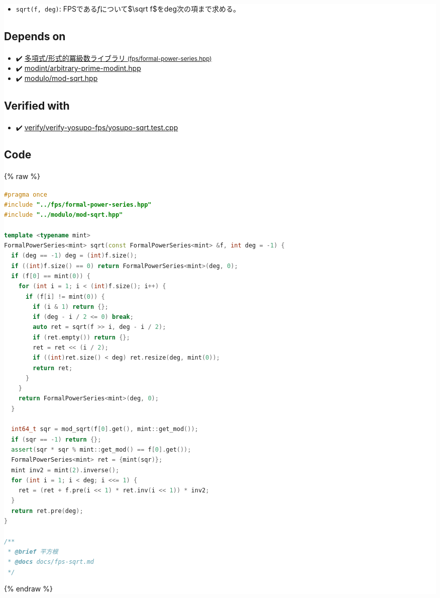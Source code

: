 - `sqrt(f, deg)`: FPSである$f$について$\sqrt f$をdeg次の項まで求める。


## Depends on

* :heavy_check_mark: <a href="formal-power-series.hpp.html">多項式/形式的冪級数ライブラリ <small>(fps/formal-power-series.hpp)</small></a>
* :heavy_check_mark: <a href="../modint/arbitrary-prime-modint.hpp.html">modint/arbitrary-prime-modint.hpp</a>
* :heavy_check_mark: <a href="../modulo/mod-sqrt.hpp.html">modulo/mod-sqrt.hpp</a>


## Verified with

* :heavy_check_mark: <a href="../../verify/verify/verify-yosupo-fps/yosupo-sqrt.test.cpp.html">verify/verify-yosupo-fps/yosupo-sqrt.test.cpp</a>


## Code

<a id="unbundled"></a>
{% raw %}
```cpp
#pragma once
#include "../fps/formal-power-series.hpp"
#include "../modulo/mod-sqrt.hpp"

template <typename mint>
FormalPowerSeries<mint> sqrt(const FormalPowerSeries<mint> &f, int deg = -1) {
  if (deg == -1) deg = (int)f.size();
  if ((int)f.size() == 0) return FormalPowerSeries<mint>(deg, 0);
  if (f[0] == mint(0)) {
    for (int i = 1; i < (int)f.size(); i++) {
      if (f[i] != mint(0)) {
        if (i & 1) return {};
        if (deg - i / 2 <= 0) break;
        auto ret = sqrt(f >> i, deg - i / 2);
        if (ret.empty()) return {};
        ret = ret << (i / 2);
        if ((int)ret.size() < deg) ret.resize(deg, mint(0));
        return ret;
      }
    }
    return FormalPowerSeries<mint>(deg, 0);
  }

  int64_t sqr = mod_sqrt(f[0].get(), mint::get_mod());
  if (sqr == -1) return {};
  assert(sqr * sqr % mint::get_mod() == f[0].get());
  FormalPowerSeries<mint> ret = {mint(sqr)};
  mint inv2 = mint(2).inverse();
  for (int i = 1; i < deg; i <<= 1) {
    ret = (ret + f.pre(i << 1) * ret.inv(i << 1)) * inv2;
  }
  return ret.pre(deg);
}

/**
 * @brief 平方根
 * @docs docs/fps-sqrt.md
 */

```
{% endraw %}
